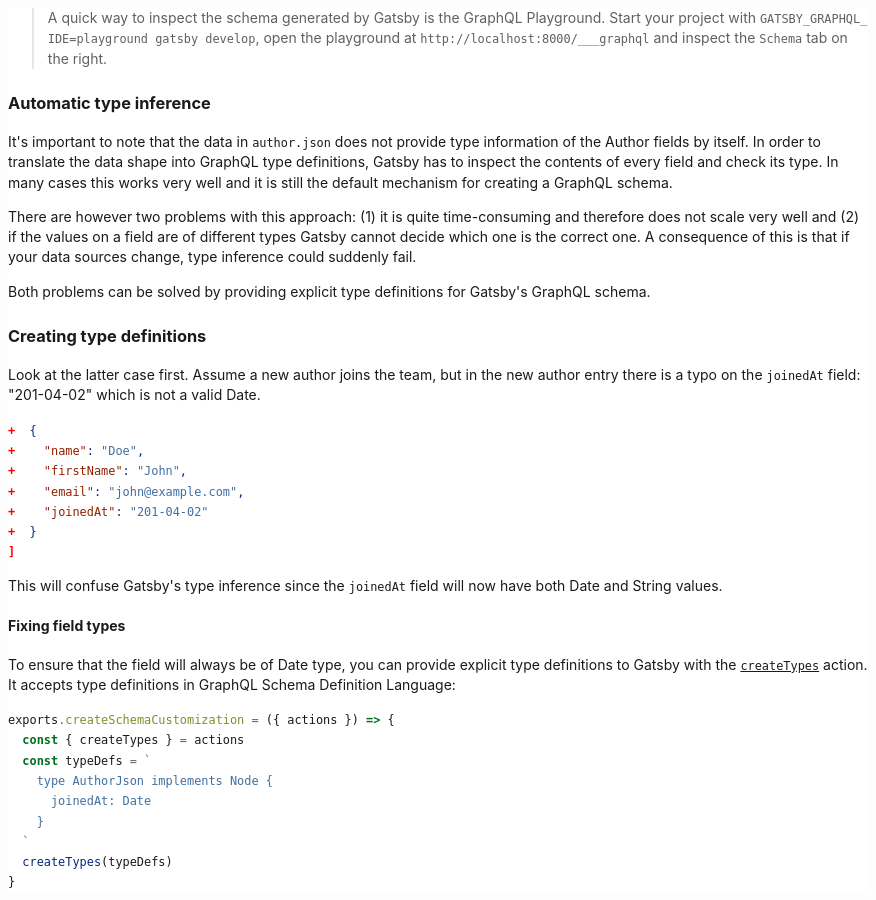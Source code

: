> A quick way to inspect the schema generated by Gatsby is the GraphQL Playground.
> Start your project with `GATSBY_GRAPHQL_IDE=playground gatsby develop`, open the
> playground at `http://localhost:8000/___graphql` and inspect the `Schema` tab on
> the right.

### Automatic type inference

It's important to note that the data in `author.json` does not provide type
information of the Author fields by itself. In order to translate the data
shape into GraphQL type definitions, Gatsby has to inspect the contents of
every field and check its type. In many cases this works very well and it is
still the default mechanism for creating a GraphQL schema.

There are however two problems with this approach: (1) it is quite
time-consuming and therefore does not scale very well and (2) if the values on a
field are of different types Gatsby cannot decide which one is the correct one.
A consequence of this is that if your data sources change, type inference could
suddenly fail.

Both problems can be solved by providing explicit type definitions for Gatsby's
GraphQL schema.

### Creating type definitions

Look at the latter case first. Assume a new author joins the team, but in the
new author entry there is a typo on the `joinedAt` field: "201-04-02" which is
not a valid Date.

```diff:title=src/data/author.json
+  {
+    "name": "Doe",
+    "firstName": "John",
+    "email": "john@example.com",
+    "joinedAt": "201-04-02"
+  }
]
```

This will confuse Gatsby's type inference since the `joinedAt`
field will now have both Date and String values.

#### Fixing field types

To ensure that the field will always be of Date type, you can provide explicit
type definitions to Gatsby with the [`createTypes`](/docs/actions/#createTypes) action.
It accepts type definitions in GraphQL Schema Definition Language:

```js:title=gatsby-node.js
exports.createSchemaCustomization = ({ actions }) => {
  const { createTypes } = actions
  const typeDefs = `
    type AuthorJson implements Node {
      joinedAt: Date
    }
  `
  createTypes(typeDefs)
}
```

